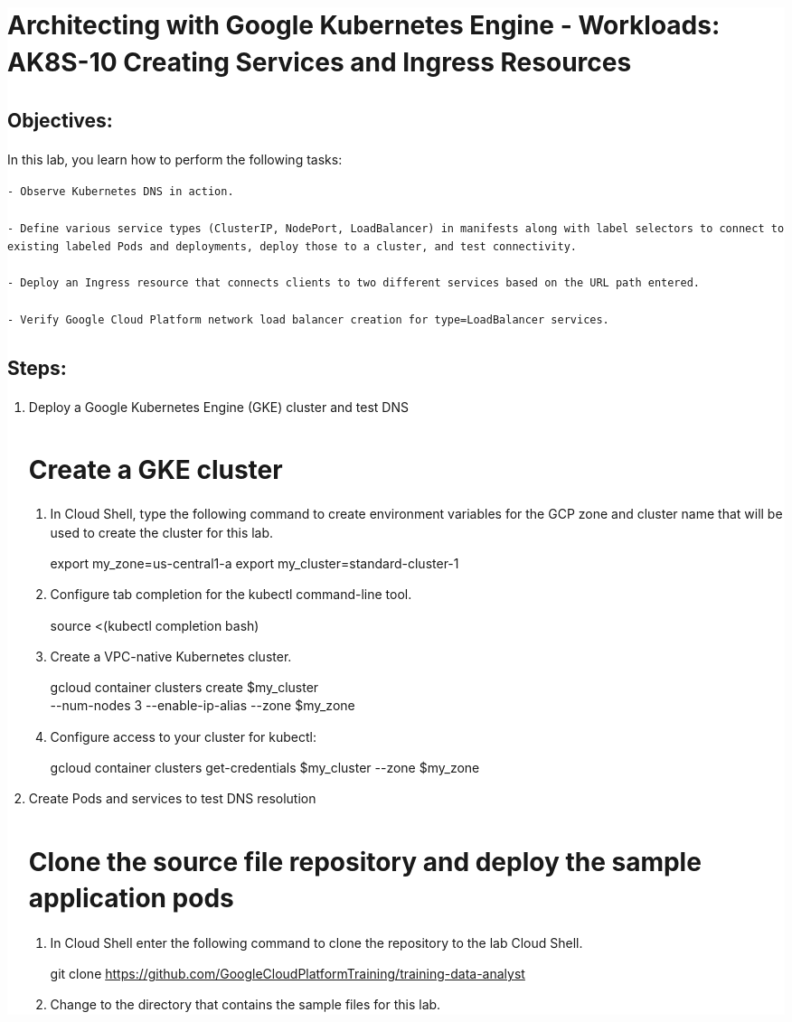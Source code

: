# Architecting with Google Kubernetes Engine - Workloads: AK8S-10 Creating Services and Ingress Resources

## Objectives:

In this lab, you learn how to perform the following tasks:

    - Observe Kubernetes DNS in action.

    - Define various service types (ClusterIP, NodePort, LoadBalancer) in manifests along with label selectors to connect to existing labeled Pods and deployments, deploy those to a cluster, and test connectivity.

    - Deploy an Ingress resource that connects clients to two different services based on the URL path entered.

    - Verify Google Cloud Platform network load balancer creation for type=LoadBalancer services.

## Steps:

1.  Deploy a Google Kubernetes Engine (GKE) cluster and test DNS

    # Create a GKE cluster

    1. In Cloud Shell, type the following command to create environment variables for the GCP zone and cluster name that will be used to create the cluster for this lab.

       export my_zone=us-central1-a
       export my_cluster=standard-cluster-1

    2. Configure tab completion for the kubectl command-line tool.

       source <(kubectl completion bash)

    3. Create a VPC-native Kubernetes cluster.

       gcloud container clusters create $my_cluster \
   		--num-nodes 3 --enable-ip-alias --zone $my_zone

    4. Configure access to your cluster for kubectl:

       gcloud container clusters get-credentials $my_cluster --zone $my_zone

2.  Create Pods and services to test DNS resolution

    # Clone the source file repository and deploy the sample application pods

    1. In Cloud Shell enter the following command to clone the repository to the lab Cloud Shell.

       git clone https://github.com/GoogleCloudPlatformTraining/training-data-analyst

    2. Change to the directory that contains the sample files for this lab.
